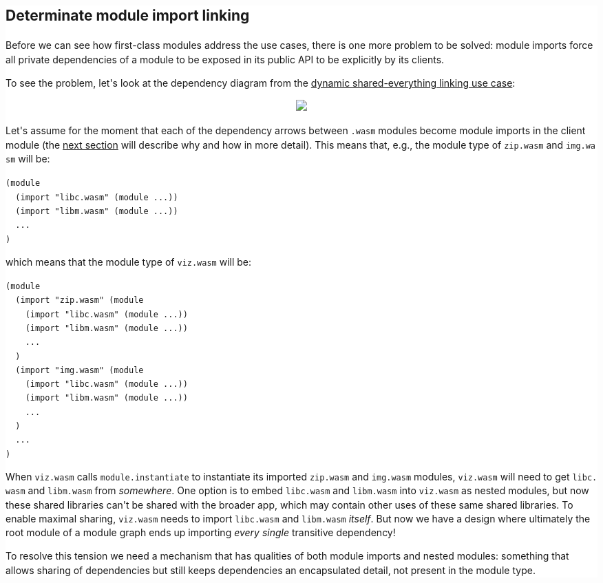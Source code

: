 
## Determinate module import linking

Before we can see how first-class modules address the use cases, there is
one more problem to be solved: module imports force all private dependencies of
a module to be exposed in its public API to be explicitly by its clients.

To see the problem, let's look at the dependency diagram from the
[dynamic shared-everything linking use case](#dynamic-shared-everything-linking):

<p align="center"><img src="./shared-everything.svg" width="650"></p>

Let's assume for the moment that each of the dependency arrows between `.wasm`
modules become module imports in the client module (the
[next section](#dynamic-shared-everything-linking-revisited) will describe why
and how in more detail). This means that, e.g., the module type of `zip.wasm`
and `img.wasm` will be:
```wasm
(module
  (import "libc.wasm" (module ...))
  (import "libm.wasm" (module ...))
  ...
)
```
which means that the module type of `viz.wasm` will be:
```wasm
(module
  (import "zip.wasm" (module
    (import "libc.wasm" (module ...))
    (import "libm.wasm" (module ...))
    ...
  )
  (import "img.wasm" (module
    (import "libc.wasm" (module ...))
    (import "libm.wasm" (module ...))
    ...
  )
  ...
)
```
When `viz.wasm` calls `module.instantiate` to instantiate its imported
`zip.wasm` and `img.wasm` modules, `viz.wasm` will need to get `libc.wasm` and
`libm.wasm` from *somewhere*. One option is to embed `libc.wasm` and `libm.wasm`
into `viz.wasm` as nested modules, but now these shared libraries can't be
shared with the broader app, which may contain other uses of these same shared
libraries. To enable maximal sharing, `viz.wasm` needs to import `libc.wasm` and
`libm.wasm` *itself*. But now we have a design where ultimately the root module
of a module graph ends up importing *every single* transitive dependency!

To resolve this tension we need a mechanism that has qualities of both module
imports and nested modules: something that allows sharing of dependencies but
still keeps dependencies an encapsulated detail, not present in the module type.

